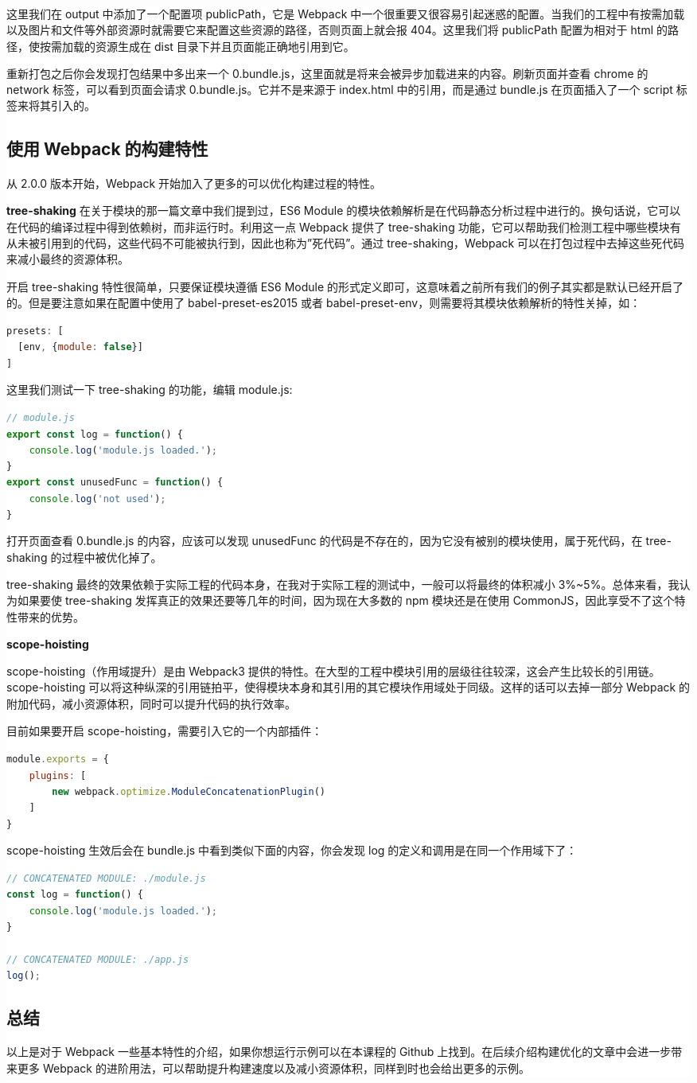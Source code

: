 这里我们在 output 中添加了一个配置项 publicPath，它是 Webpack 中一个很重要又很容易引起迷惑的配置。当我们的工程中有按需加载以及图片和文件等外部资源时就需要它来配置这些资源的路径，否则页面上就会报 404。这里我们将 publicPath 配置为相对于 html 的路径，使按需加载的资源生成在 dist 目录下并且页面能正确地引用到它。

重新打包之后你会发现打包结果中多出来一个 0.bundle.js，这里面就是将来会被异步加载进来的内容。刷新页面并查看 chrome 的 network 标签，可以看到页面会请求 0.bundle.js。它并不是来源于 index.html 中的引用，而是通过 bundle.js 在页面插入了一个 script 标签来将其引入的。

## 使用 Webpack 的构建特性

从 2.0.0 版本开始，Webpack 开始加入了更多的可以优化构建过程的特性。

**tree-shaking**
在关于模块的那一篇文章中我们提到过，ES6 Module 的模块依赖解析是在代码静态分析过程中进行的。换句话说，它可以在代码的编译过程中得到依赖树，而非运行时。利用这一点 Webpack 提供了 tree-shaking 功能，它可以帮助我们检测工程中哪些模块有从未被引用到的代码，这些代码不可能被执行到，因此也称为”死代码”。通过 tree-shaking，Webpack 可以在打包过程中去掉这些死代码来减小最终的资源体积。

开启 tree-shaking 特性很简单，只要保证模块遵循 ES6 Module 的形式定义即可，这意味着之前所有我们的例子其实都是默认已经开启了的。但是要注意如果在配置中使用了 babel-preset-es2015 或者 babel-preset-env，则需要将其模块依赖解析的特性关掉，如：

```js
presets: [
  [env, {module: false}]
]
```
这里我们测试一下 tree-shaking 的功能，编辑 module.js:

```js
// module.js
export const log = function() {
    console.log('module.js loaded.');
}
export const unusedFunc = function() {
    console.log('not used');
}
```

打开页面查看 0.bundle.js 的内容，应该可以发现 unusedFunc 的代码是不存在的，因为它没有被别的模块使用，属于死代码，在 tree-shaking 的过程中被优化掉了。

tree-shaking 最终的效果依赖于实际工程的代码本身，在我对于实际工程的测试中，一般可以将最终的体积减小 3%~5%。总体来看，我认为如果要使 tree-shaking 发挥真正的效果还要等几年的时间，因为现在大多数的 npm 模块还是在使用 CommonJS，因此享受不了这个特性带来的优势。

**scope-hoisting**

scope-hoisting（作用域提升）是由 Webpack3 提供的特性。在大型的工程中模块引用的层级往往较深，这会产生比较长的引用链。scope-hoisting 可以将这种纵深的引用链拍平，使得模块本身和其引用的其它模块作用域处于同级。这样的话可以去掉一部分 Webpack 的附加代码，减小资源体积，同时可以提升代码的执行效率。

目前如果要开启 scope-hoisting，需要引入它的一个内部插件：

```js
module.exports = {
    plugins: [
        new webpack.optimize.ModuleConcatenationPlugin()
    ]
}
```
scope-hoisting 生效后会在 bundle.js 中看到类似下面的内容，你会发现 log 的定义和调用是在同一个作用域下了：

```js
// CONCATENATED MODULE: ./module.js
const log = function() {
    console.log('module.js loaded.');
}

// CONCATENATED MODULE: ./app.js
log();
```

## 总结

以上是对于 Webpack 一些基本特性的介绍，如果你想运行示例可以在本课程的 Github 上找到。在后续介绍构建优化的文章中会进一步带来更多 Webpack 的进阶用法，可以帮助提升构建速度以及减小资源体积，同样到时也会给出更多的示例。

